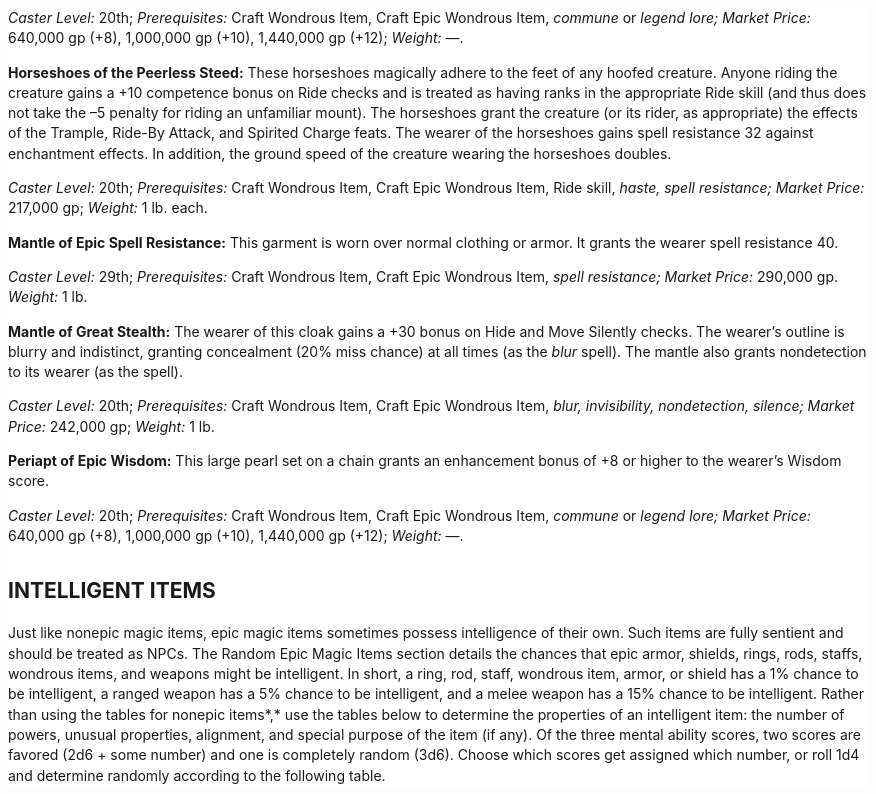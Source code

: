 *Caster Level:* 20th; *Prerequisites:* Craft Wondrous Item, Craft Epic
Wondrous Item, *commune* or *legend lore; Market Price:* 640,000 gp
(+8), 1,000,000 gp (+10), 1,440,000 gp (+12); *Weight:* —.

**Horseshoes of the Peerless Steed:** These horseshoes magically adhere
to the feet of any hoofed creature. Anyone riding the creature gains a
+10 competence bonus on Ride checks and is treated as having ranks in
the appropriate Ride skill (and thus does not take the –5 penalty for
riding an unfamiliar mount). The horseshoes grant the creature (or its
rider, as appropriate) the effects of the Trample, Ride-By Attack, and
Spirited Charge feats. The wearer of the horseshoes gains spell
resistance 32 against enchantment effects. In addition, the ground speed
of the creature wearing the horseshoes doubles.

*Caster Level:* 20th; *Prerequisites:* Craft Wondrous Item, Craft Epic
Wondrous Item, Ride skill, *haste, spell resistance; Market Price:*
217,000 gp; *Weight:* 1 lb. each.

**Mantle of Epic Spell Resistance:** This garment is worn over normal
clothing or armor. It grants the wearer spell resistance 40.

*Caster Level:* 29th; *Prerequisites:* Craft Wondrous Item, Craft Epic
Wondrous Item, *spell resistance; Market Price:* 290,000 gp. *Weight:* 1
lb.

**Mantle of Great Stealth:** The wearer of this cloak gains a +30 bonus
on Hide and Move Silently checks. The wearer’s outline is blurry and
indistinct, granting concealment (20% miss chance) at all times (as the
*blur* spell). The mantle also grants nondetection to its wearer (as the
spell).

*Caster Level:* 20th; *Prerequisites:* Craft Wondrous Item, Craft Epic
Wondrous Item, *blur, invisibility, nondetection, silence; Market
Price:* 242,000 gp; *Weight:* 1 lb.

**Periapt of Epic Wisdom:** This large pearl set on a chain grants an
enhancement bonus of +8 or higher to the wearer’s Wisdom score.

*Caster Level:* 20th; *Prerequisites:* Craft Wondrous Item, Craft Epic
Wondrous Item, *commune* or *legend lore; Market Price:* 640,000 gp
(+8), 1,000,000 gp (+10), 1,440,000 gp (+12); *Weight:* —.

## 

## INTELLIGENT ITEMS 

Just like nonepic magic items, epic magic items sometimes possess
intelligence of their own. Such items are fully sentient and should be
treated as NPCs. The Random Epic Magic Items section details the chances
that epic armor, shields, rings, rods, staffs, wondrous items, and
weapons might be intelligent. In short, a ring, rod, staff, wondrous
item, armor, or shield has a 1% chance to be intelligent, a ranged
weapon has a 5% chance to be intelligent, and a melee weapon has a 15%
chance to be intelligent. Rather than using the tables for nonepic
items*,* use the tables below to determine the properties of an
intelligent item: the number of powers, unusual properties, alignment,
and special purpose of the item (if any). Of the three mental ability
scores, two scores are favored (2d6 + some number) and one is completely
random (3d6). Choose which scores get assigned which number, or roll 1d4
and determine randomly according to the following table.
